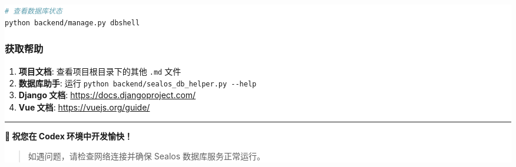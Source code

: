 ```bash
# 查看数据库状态
python backend/manage.py dbshell
```

### 获取帮助
1. **项目文档**: 查看项目根目录下的其他 `.md` 文件
2. **数据库助手**: 运行 `python backend/sealos_db_helper.py --help`
3. **Django 文档**: https://docs.djangoproject.com/
4. **Vue 文档**: https://vuejs.org/guide/

---

**🎉 祝您在 Codex 环境中开发愉快！**

> 如遇问题，请检查网络连接并确保 Sealos 数据库服务正常运行。 